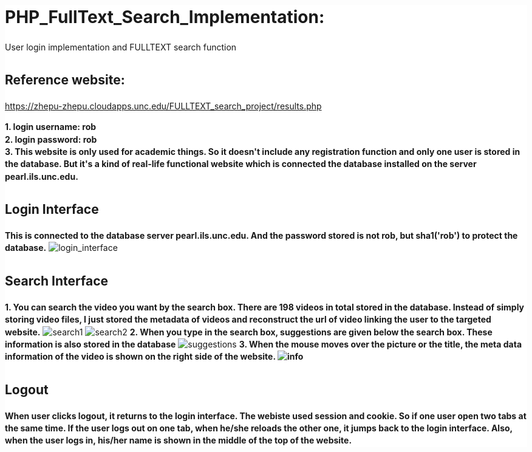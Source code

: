# PHP_FullText_Search_Implementation: 
User login implementation and FULLTEXT search function

## Reference website:
https://zhepu-zhepu.cloudapps.unc.edu/FULLTEXT_search_project/results.php

<b>1. login username: rob</b><br>
<b>2. login password: rob</b><br>
<b>3. This website is only used for academic things. So it doesn't include any registration function and only one user is stored in the database. But it's a kind of real-life functional website which is connected the database installed on the server pearl.ils.unc.edu. </b>

## Login Interface
<b>This is connected to the database server pearl.ils.unc.edu. And the password stored is not rob, but sha1('rob') to protect the database.</b>
<img width="1440" alt="login_interface" src="https://user-images.githubusercontent.com/33140156/39091367-a2afc5c0-45c0-11e8-995f-b8986cd0ea30.png">

## Search Interface
<b>1. You can search the video you want by the search box. There are 198 videos in total stored in the database. Instead of simply storing video files, I just stored the metadata of videos and reconstruct the url of video linking the user to the targeted website.</b>
<img width="1440" alt="search1" src="https://user-images.githubusercontent.com/33140156/39091422-97b9b77e-45c1-11e8-925a-5f931fff7453.png">
<img width="1440" alt="search2" src="https://user-images.githubusercontent.com/33140156/39091423-97c753ca-45c1-11e8-9bdd-27dee7822aae.png">
<b>2. When you type in the search box, suggestions are given below the search box. These information is also stored in the database</b>
<img width="1440" alt="suggestions" src="https://user-images.githubusercontent.com/33140156/39091424-97d53184-45c1-11e8-9c21-800405432ec8.png">
<b>3. When the mouse moves over the picture or the title, the meta data information of the video is shown on the right side of the website. 
<img width="1440" alt="info" src="https://user-images.githubusercontent.com/33140156/39091430-cfcdefa4-45c1-11e8-8458-2587c4eb5fcb.png">
  
## Logout
<b>When user clicks logout, it returns to the login interface. The webiste used session and cookie. So if one user open two tabs at the same time. If the user logs out on one tab, when he/she reloads the other one, it jumps back to the login interface. Also, when the user logs in, his/her name is shown in the middle of the top of the website.</b>



